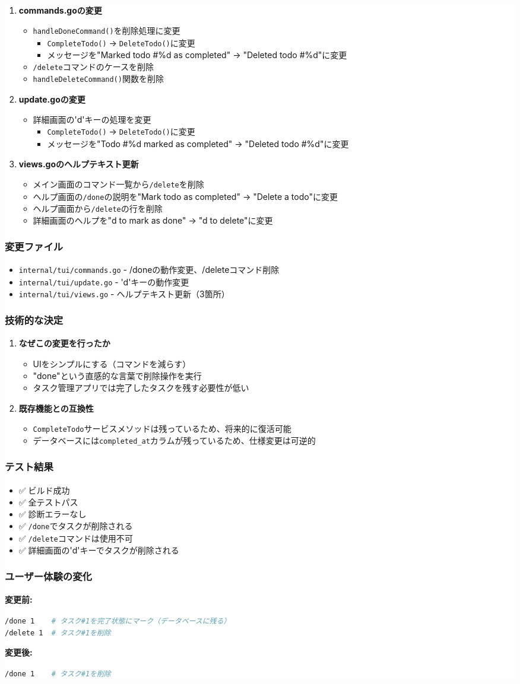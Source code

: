 1. **commands.goの変更**
   - `handleDoneCommand()`を削除処理に変更
     - `CompleteTodo()` → `DeleteTodo()`に変更
     - メッセージを"Marked todo #%d as completed" → "Deleted todo #%d"に変更
   - `/delete`コマンドのケースを削除
   - `handleDeleteCommand()`関数を削除

2. **update.goの変更**
   - 詳細画面の'd'キーの処理を変更
     - `CompleteTodo()` → `DeleteTodo()`に変更
     - メッセージを"Todo #%d marked as completed" → "Deleted todo #%d"に変更

3. **views.goのヘルプテキスト更新**
   - メイン画面のコマンド一覧から`/delete`を削除
   - ヘルプ画面の`/done`の説明を"Mark todo as completed" → "Delete a todo"に変更
   - ヘルプ画面から`/delete`の行を削除
   - 詳細画面のヘルプを"d to mark as done" → "d to delete"に変更

### 変更ファイル
- `internal/tui/commands.go` - /doneの動作変更、/deleteコマンド削除
- `internal/tui/update.go` - 'd'キーの動作変更
- `internal/tui/views.go` - ヘルプテキスト更新（3箇所）

### 技術的な決定

1. **なぜこの変更を行ったか**
   - UIをシンプルにする（コマンドを減らす）
   - "done"という直感的な言葉で削除操作を実行
   - タスク管理アプリでは完了したタスクを残す必要性が低い

2. **既存機能との互換性**
   - `CompleteTodo`サービスメソッドは残っているため、将来的に復活可能
   - データベースには`completed_at`カラムが残っているため、仕様変更は可逆的

### テスト結果
- ✅ ビルド成功
- ✅ 全テストパス
- ✅ 診断エラーなし
- ✅ `/done`でタスクが削除される
- ✅ `/delete`コマンドは使用不可
- ✅ 詳細画面の'd'キーでタスクが削除される

### ユーザー体験の変化

**変更前:**
```bash
/done 1    # タスク#1を完了状態にマーク（データベースに残る）
/delete 1  # タスク#1を削除
```

**変更後:**
```bash
/done 1    # タスク#1を削除
```
